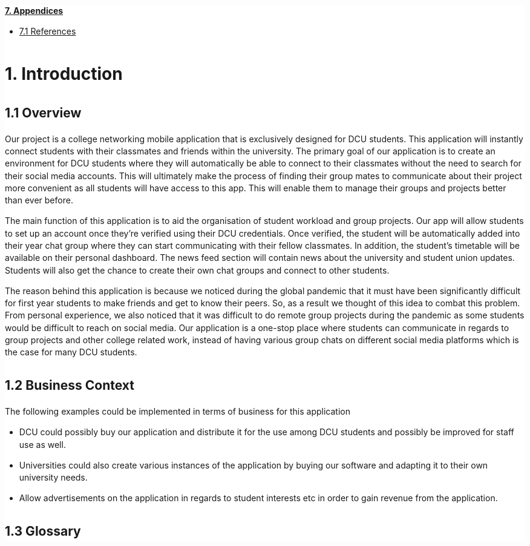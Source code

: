 [**7. Appendices**](#7-appendices)

-   [7.1 References](#71-references)

# **1. Introduction**

## **1.1 Overview**

Our project is a college networking mobile application that is exclusively
designed for DCU students. This application will instantly connect students with
their classmates and friends within the university. The primary goal of our
application is to create an environment for DCU students where they will
automatically be able to connect to their classmates without the need to search
for their social media accounts. This will ultimately make the process of
finding their group mates to communicate about their project more convenient as
all students will have access to this app. This will enable them to manage their
groups and projects better than ever before. </font>

The main function of this application is to aid the organisation of student
workload and group projects. Our app will allow students to set up an account
once they’re verified using their DCU credentials. Once verified, the student
will be automatically added into their year chat group where they can start
communicating with their fellow classmates. In addition, the student’s timetable
will be available on their personal dashboard. The news feed section will
contain news about the university and student union updates. Students will also
get the chance to create their own chat groups and connect to other students.

The reason behind this application is because we noticed during the global
pandemic that it must have been significantly difficult for first year students
to make friends and get to know their peers. So, as a result we thought of this
idea to combat this problem. From personal experience, we also noticed that it
was difficult to do remote group projects during the pandemic as some students
would be difficult to reach on social media. Our application is a one-stop place
where students can communicate in regards to group projects and other college
related work, instead of having various group chats on different social media
platforms which is the case for many DCU students. 

## **1.2 Business Context**

The following examples could be implemented in terms of business for this
application

-   DCU could possibly buy our application and distribute it for the use among
    DCU students and possibly be improved for staff use as well.

-   Universities could also create various instances of the application by
    buying our software and adapting it to their own university needs.

-   Allow advertisements on the application in regards to student interests etc
    in order to gain revenue from the application.

## **1.3 Glossary**

